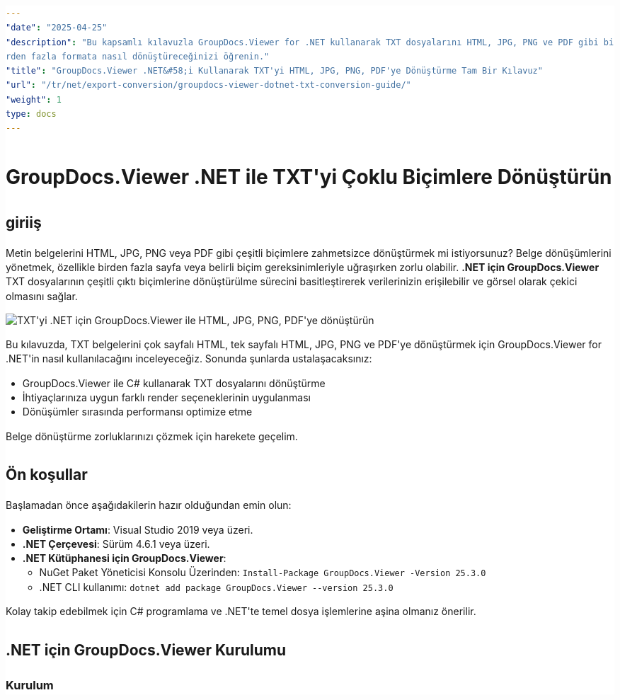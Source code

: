 ```yaml
---
"date": "2025-04-25"
"description": "Bu kapsamlı kılavuzla GroupDocs.Viewer for .NET kullanarak TXT dosyalarını HTML, JPG, PNG ve PDF gibi birden fazla formata nasıl dönüştüreceğinizi öğrenin."
"title": "GroupDocs.Viewer .NET&#58;i Kullanarak TXT'yi HTML, JPG, PNG, PDF'ye Dönüştürme Tam Bir Kılavuz"
"url": "/tr/net/export-conversion/groupdocs-viewer-dotnet-txt-conversion-guide/"
"weight": 1
type: docs
---
```

# GroupDocs.Viewer .NET ile TXT'yi Çoklu Biçimlere Dönüştürün

## giriiş

Metin belgelerini HTML, JPG, PNG veya PDF gibi çeşitli biçimlere zahmetsizce dönüştürmek mi istiyorsunuz? Belge dönüşümlerini yönetmek, özellikle birden fazla sayfa veya belirli biçim gereksinimleriyle uğraşırken zorlu olabilir. **.NET için GroupDocs.Viewer** TXT dosyalarının çeşitli çıktı biçimlerine dönüştürülme sürecini basitleştirerek verilerinizin erişilebilir ve görsel olarak çekici olmasını sağlar.

![TXT'yi .NET için GroupDocs.Viewer ile HTML, JPG, PNG, PDF'ye dönüştürün](/viewer/export-conversion/convert-txt-to-html-jpg-png-pdf.png)

Bu kılavuzda, TXT belgelerini çok sayfalı HTML, tek sayfalı HTML, JPG, PNG ve PDF'ye dönüştürmek için GroupDocs.Viewer for .NET'in nasıl kullanılacağını inceleyeceğiz. Sonunda şunlarda ustalaşacaksınız:
- GroupDocs.Viewer ile C# kullanarak TXT dosyalarını dönüştürme
- İhtiyaçlarınıza uygun farklı render seçeneklerinin uygulanması
- Dönüşümler sırasında performansı optimize etme

Belge dönüştürme zorluklarınızı çözmek için harekete geçelim.

## Ön koşullar

Başlamadan önce aşağıdakilerin hazır olduğundan emin olun:
- **Geliştirme Ortamı**: Visual Studio 2019 veya üzeri.
- **.NET Çerçevesi**: Sürüm 4.6.1 veya üzeri.
- **.NET Kütüphanesi için GroupDocs.Viewer**:
  - NuGet Paket Yöneticisi Konsolu Üzerinden: `Install-Package GroupDocs.Viewer -Version 25.3.0`
  - .NET CLI kullanımı: `dotnet add package GroupDocs.Viewer --version 25.3.0`

Kolay takip edebilmek için C# programlama ve .NET'te temel dosya işlemlerine aşina olmanız önerilir.

## .NET için GroupDocs.Viewer Kurulumu

### Kurulum
